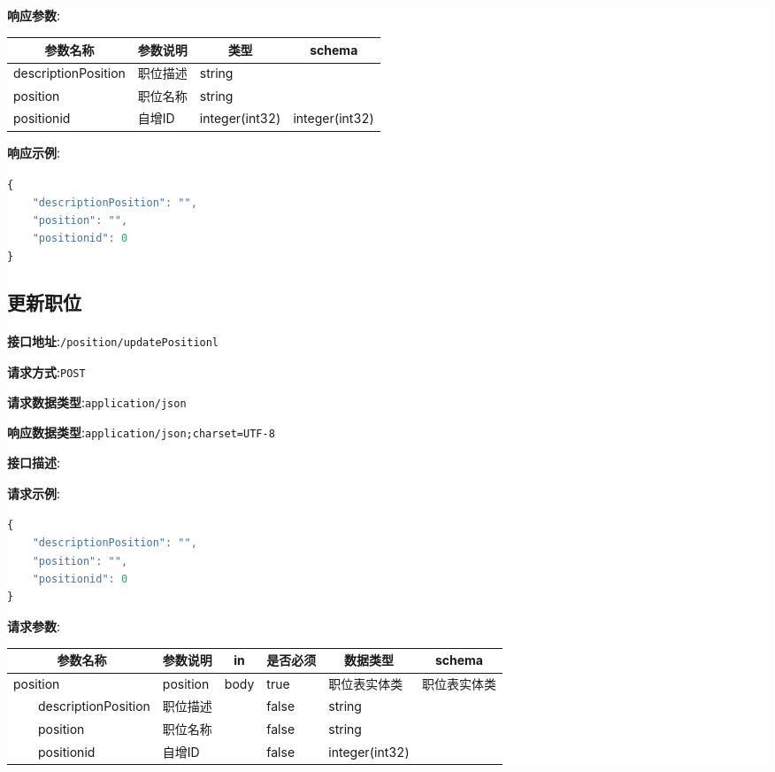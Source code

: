 
**响应参数**:


| 参数名称 | 参数说明 | 类型 | schema |
| -------- | -------- | ----- |----- |
|descriptionPosition|职位描述|string||
|position|职位名称|string||
|positionid|自增ID|integer(int32)|integer(int32)|


**响应示例**:
```javascript
{
	"descriptionPosition": "",
	"position": "",
	"positionid": 0
}
```


## 更新职位


**接口地址**:`/position/updatePositionl`


**请求方式**:`POST`


**请求数据类型**:`application/json`


**响应数据类型**:`application/json;charset=UTF-8`


**接口描述**:


**请求示例**:


```javascript
{
	"descriptionPosition": "",
	"position": "",
	"positionid": 0
}
```


**请求参数**:


| 参数名称 | 参数说明 | in    | 是否必须 | 数据类型 | schema |
| -------- | -------- | ----- | -------- | -------- | ------ |
|position|position|body|true|职位表实体类|职位表实体类|
|&emsp;&emsp;descriptionPosition|职位描述||false|string||
|&emsp;&emsp;position|职位名称||false|string||
|&emsp;&emsp;positionid|自增ID||false|integer(int32)||
